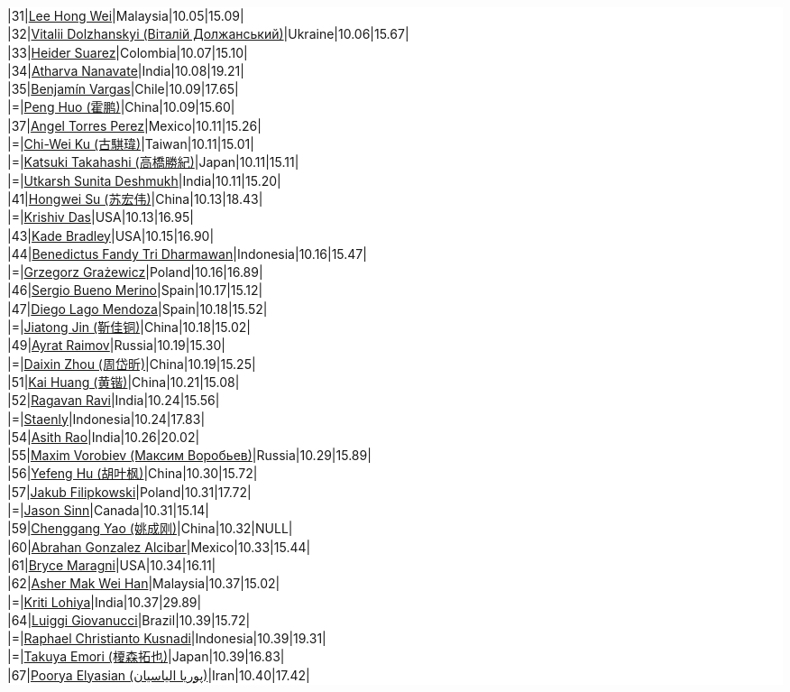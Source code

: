 |31|[Lee Hong Wei](https://www.worldcubeassociation.org/persons/2017WEIL06)|Malaysia|10.05|15.09|  
|32|[Vitalii Dolzhanskyi (Віталій Должанський)](https://www.worldcubeassociation.org/persons/2012DOLZ01)|Ukraine|10.06|15.67|  
|33|[Heider Suarez](https://www.worldcubeassociation.org/persons/2018SUAR01)|Colombia|10.07|15.10|  
|34|[Atharva Nanavate](https://www.worldcubeassociation.org/persons/2015NANA01)|India|10.08|19.21|  
|35|[Benjamín Vargas](https://www.worldcubeassociation.org/persons/2016VARG06)|Chile|10.09|17.65|  
|=|[Peng Huo (霍鹏)](https://www.worldcubeassociation.org/persons/2018HUOP01)|China|10.09|15.60|  
|37|[Angel Torres Perez](https://www.worldcubeassociation.org/persons/2017PERE26)|Mexico|10.11|15.26|  
|=|[Chi-Wei Ku (古騏瑋)](https://www.worldcubeassociation.org/persons/2017KUCH01)|Taiwan|10.11|15.01|  
|=|[Katsuki Takahashi (高橋勝紀)](https://www.worldcubeassociation.org/persons/2015TAKA04)|Japan|10.11|15.11|  
|=|[Utkarsh Sunita Deshmukh](https://www.worldcubeassociation.org/persons/2019DESH04)|India|10.11|15.20|  
|41|[Hongwei Su (苏宏伟)](https://www.worldcubeassociation.org/persons/2012SUHO01)|China|10.13|18.43|  
|=|[Krishiv Das](https://www.worldcubeassociation.org/persons/2016DASK01)|USA|10.13|16.95|  
|43|[Kade Bradley](https://www.worldcubeassociation.org/persons/2016BRAD04)|USA|10.15|16.90|  
|44|[Benedictus Fandy Tri Dharmawan](https://www.worldcubeassociation.org/persons/2011FAND01)|Indonesia|10.16|15.47|  
|=|[Grzegorz Grażewicz](https://www.worldcubeassociation.org/persons/2013GRAE01)|Poland|10.16|16.89|  
|46|[Sergio Bueno Merino](https://www.worldcubeassociation.org/persons/2016MERI01)|Spain|10.17|15.12|  
|47|[Diego Lago Mendoza](https://www.worldcubeassociation.org/persons/2017MEND27)|Spain|10.18|15.52|  
|=|[Jiatong Jin (靳佳铜)](https://www.worldcubeassociation.org/persons/2017JINJ01)|China|10.18|15.02|  
|49|[Ayrat Raimov](https://www.worldcubeassociation.org/persons/2017RAIM01)|Russia|10.19|15.30|  
|=|[Daixin Zhou (周岱昕)](https://www.worldcubeassociation.org/persons/2016ZHOU26)|China|10.19|15.25|  
|51|[Kai Huang (黄锴)](https://www.worldcubeassociation.org/persons/2017HUAK01)|China|10.21|15.08|  
|52|[Ragavan Ravi](https://www.worldcubeassociation.org/persons/2013RAVI02)|India|10.24|15.56|  
|=|[Staenly](https://www.worldcubeassociation.org/persons/2018STAE03)|Indonesia|10.24|17.83|  
|54|[Asith Rao](https://www.worldcubeassociation.org/persons/2019RAOA01)|India|10.26|20.02|  
|55|[Maxim Vorobiev (Максим Воробьев)](https://www.worldcubeassociation.org/persons/2018VORO04)|Russia|10.29|15.89|  
|56|[Yefeng Hu (胡叶枫)](https://www.worldcubeassociation.org/persons/2010HUYE01)|China|10.30|15.72|  
|57|[Jakub Filipkowski](https://www.worldcubeassociation.org/persons/2018FILI02)|Poland|10.31|17.72|  
|=|[Jason Sinn](https://www.worldcubeassociation.org/persons/2010SINN01)|Canada|10.31|15.14|  
|59|[Chenggang Yao (姚成刚)](https://www.worldcubeassociation.org/persons/2019YAOC01)|China|10.32|NULL|  
|60|[Abrahan Gonzalez Alcibar](https://www.worldcubeassociation.org/persons/2014ALCI01)|Mexico|10.33|15.44|  
|61|[Bryce Maragni](https://www.worldcubeassociation.org/persons/2018MARA02)|USA|10.34|16.11|  
|62|[Asher Mak Wei Han](https://www.worldcubeassociation.org/persons/2017HANA04)|Malaysia|10.37|15.02|  
|=|[Kriti Lohiya](https://www.worldcubeassociation.org/persons/2018LOHI01)|India|10.37|29.89|  
|64|[Luiggi Giovanucci](https://www.worldcubeassociation.org/persons/2012GIOV02)|Brazil|10.39|15.72|  
|=|[Raphael Christianto Kusnadi](https://www.worldcubeassociation.org/persons/2017KUSN01)|Indonesia|10.39|19.31|  
|=|[Takuya Emori (榎森拓也)](https://www.worldcubeassociation.org/persons/2012EMOR01)|Japan|10.39|16.83|  
|67|[Poorya Elyasian (پوریا الیاسیان)](https://www.worldcubeassociation.org/persons/2017ELYA02)|Iran|10.40|17.42|  